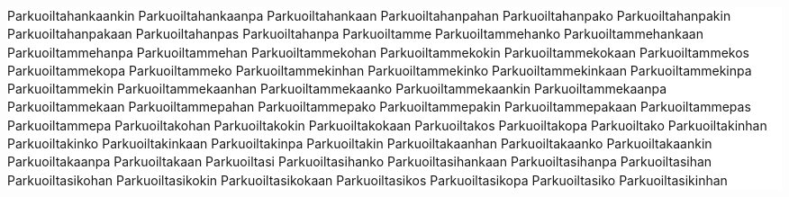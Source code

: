 Parkuoiltahankaankin
Parkuoiltahankaanpa
Parkuoiltahankaan
Parkuoiltahanpahan
Parkuoiltahanpako
Parkuoiltahanpakin
Parkuoiltahanpakaan
Parkuoiltahanpas
Parkuoiltahanpa
Parkuoiltamme
Parkuoiltammehanko
Parkuoiltammehankaan
Parkuoiltammehanpa
Parkuoiltammehan
Parkuoiltammekohan
Parkuoiltammekokin
Parkuoiltammekokaan
Parkuoiltammekos
Parkuoiltammekopa
Parkuoiltammeko
Parkuoiltammekinhan
Parkuoiltammekinko
Parkuoiltammekinkaan
Parkuoiltammekinpa
Parkuoiltammekin
Parkuoiltammekaanhan
Parkuoiltammekaanko
Parkuoiltammekaankin
Parkuoiltammekaanpa
Parkuoiltammekaan
Parkuoiltammepahan
Parkuoiltammepako
Parkuoiltammepakin
Parkuoiltammepakaan
Parkuoiltammepas
Parkuoiltammepa
Parkuoiltakohan
Parkuoiltakokin
Parkuoiltakokaan
Parkuoiltakos
Parkuoiltakopa
Parkuoiltako
Parkuoiltakinhan
Parkuoiltakinko
Parkuoiltakinkaan
Parkuoiltakinpa
Parkuoiltakin
Parkuoiltakaanhan
Parkuoiltakaanko
Parkuoiltakaankin
Parkuoiltakaanpa
Parkuoiltakaan
Parkuoiltasi
Parkuoiltasihanko
Parkuoiltasihankaan
Parkuoiltasihanpa
Parkuoiltasihan
Parkuoiltasikohan
Parkuoiltasikokin
Parkuoiltasikokaan
Parkuoiltasikos
Parkuoiltasikopa
Parkuoiltasiko
Parkuoiltasikinhan